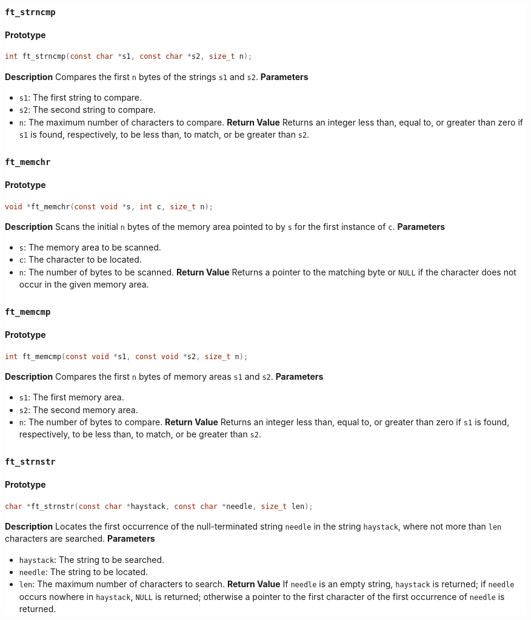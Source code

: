 ### `ft_strncmp`
**Prototype**
```c
int ft_strncmp(const char *s1, const char *s2, size_t n);
```
**Description**
Compares the first `n` bytes of the strings `s1` and `s2`.
**Parameters**
- `s1`: The first string to compare.
- `s2`: The second string to compare.
- `n`: The maximum number of characters to compare.
**Return Value**
Returns an integer less than, equal to, or greater than zero if `s1` is found, respectively, to be less than, to match, or be greater than `s2`.

### `ft_memchr`
**Prototype**
```c
void *ft_memchr(const void *s, int c, size_t n);
```
**Description**
Scans the initial `n` bytes of the memory area pointed to by `s` for the first instance of `c`.
**Parameters**
- `s`: The memory area to be scanned.
- `c`: The character to be located.
- `n`: The number of bytes to be scanned.
**Return Value**
Returns a pointer to the matching byte or `NULL` if the character does not occur in the given memory area.

### `ft_memcmp`
**Prototype**
```c
int ft_memcmp(const void *s1, const void *s2, size_t n);
```
**Description**
Compares the first `n` bytes of memory areas `s1` and `s2`.
**Parameters**
- `s1`: The first memory area.
- `s2`: The second memory area.
- `n`: The number of bytes to compare.
**Return Value**
Returns an integer less than, equal to, or greater than zero if `s1` is found, respectively, to be less than, to match, or be greater than `s2`.

### `ft_strnstr`
**Prototype**
```c
char *ft_strnstr(const char *haystack, const char *needle, size_t len);
```
**Description**
Locates the first occurrence of the null-terminated string `needle` in the string `haystack`, where not more than `len` characters are searched.
**Parameters**
- `haystack`: The string to be searched.
- `needle`: The string to be located.
- `len`: The maximum number of characters to search.
**Return Value**
If `needle` is an empty string, `haystack` is returned; if `needle` occurs nowhere in `haystack`, `NULL` is returned; otherwise a pointer to the first character of the first occurrence of `needle` is returned.
